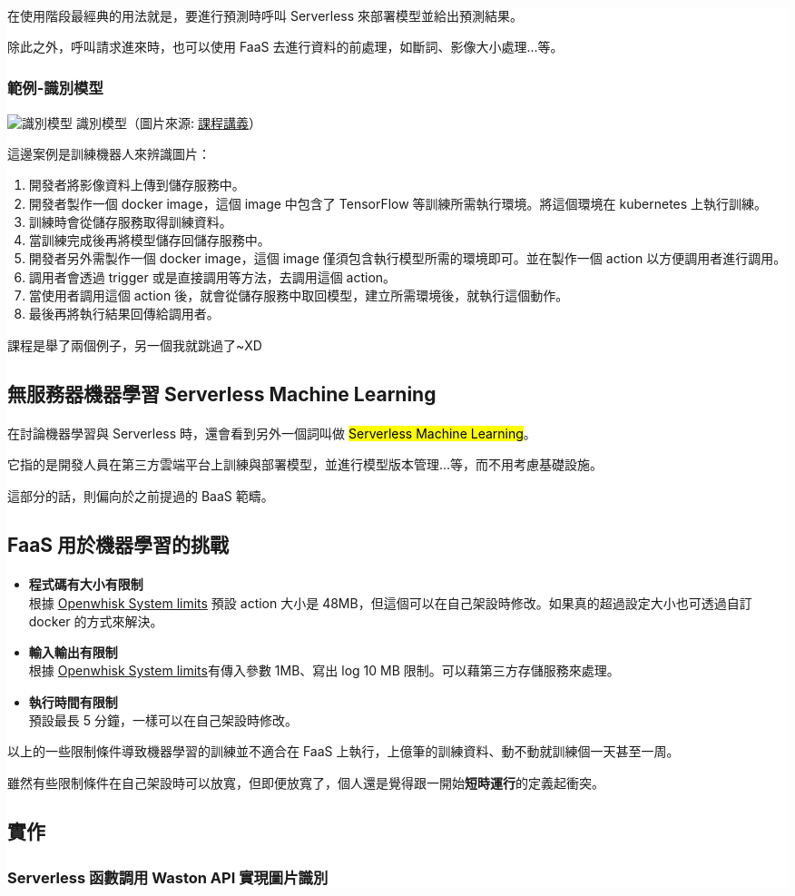 在使用階段最經典的用法就是，要進行預測時呼叫 Serverless 來部署模型並給出預測結果。

除此之外，呼叫請求進來時，也可以使用 FaaS 去進行資料的前處理，如斷詞、影像大小處理...等。


### 範例-識別模型
<p class="illustration">
    <img src="https://i.imgur.com/ExCDhGM.png
" alt="識別模型">
    識別模型（圖片來源: <a href="https://github.com/dWChina/ibm-opentech-ma/blob/master/serverless-use-cases/Serverless-03.pdf">課程講義</a>）
</p>

這邊案例是訓練機器人來辨識圖片：
1. 開發者將影像資料上傳到儲存服務中。
2. 開發者製作一個 docker image，這個 image 中包含了 TensorFlow 等訓練所需執行環境。將這個環境在 kubernetes 上執行訓練。
3. 訓練時會從儲存服務取得訓練資料。
4. 當訓練完成後再將模型儲存回儲存服務中。
5. 開發者另外需製作一個 docker image，這個 image 僅須包含執行模型所需的環境即可。並在製作一個 action 以方便調用者進行調用。
6. 調用者會透過 trigger 或是直接調用等方法，去調用這個 action。
7. 當使用者調用這個 action 後，就會從儲存服務中取回模型，建立所需環境後，就執行這個動作。
8. 最後再將執行結果回傳給調用者。

課程是舉了兩個例子，另一個我就跳過了~XD



## 無服務器機器學習 Serverless Machine Learning
在討論機器學習與 Serverless 時，還會看到另外一個詞叫做 <mark>Serverless Machine Learning</mark>。

它指的是開發人員在第三方雲端平台上訓練與部署模型，並進行模型版本管理...等，而不用考慮基礎設施。

這部分的話，則偏向於之前提過的 BaaS 範疇。



## FaaS 用於機器學習的挑戰
- **程式碼有大小有限制**  
    根據 [Openwhisk System limits](https://github.com/apache/openwhisk/blob/master/docs/reference.md#actions) 預設 action 大小是 48MB，但這個可以在自己架設時修改。如果真的超過設定大小也可透過自訂 docker 的方式來解決。
    
-  **輸入輸出有限制**  
    根據 [Openwhisk System limits](https://github.com/apache/openwhisk/blob/master/docs/reference.md#actions)有傳入參數 1MB、寫出 log 10 MB 限制。可以藉第三方存儲服務來處理。
    
- **執行時間有限制**  
    預設最長 5 分鐘，一樣可以在自己架設時修改。
    
以上的一些限制條件導致機器學習的訓練並不適合在 FaaS 上執行，上億筆的訓練資料、動不動就訓練個一天甚至一周。

雖然有些限制條件在自己架設時可以放寬，但即便放寬了，個人還是覺得跟一開始**短時運行**的定義起衝突。



## 實作
### Serverless 函數調⽤ Waston API 實現圖⽚識別
